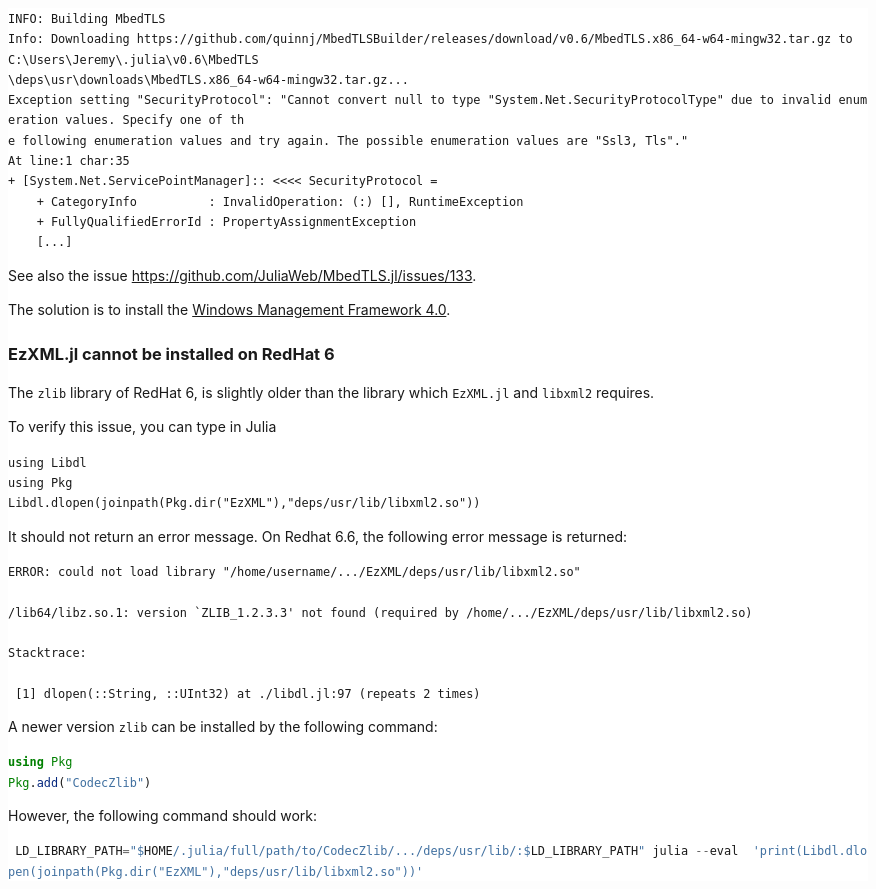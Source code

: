 ```
INFO: Building MbedTLS
Info: Downloading https://github.com/quinnj/MbedTLSBuilder/releases/download/v0.6/MbedTLS.x86_64-w64-mingw32.tar.gz to C:\Users\Jeremy\.julia\v0.6\MbedTLS
\deps\usr\downloads\MbedTLS.x86_64-w64-mingw32.tar.gz...
Exception setting "SecurityProtocol": "Cannot convert null to type "System.Net.SecurityProtocolType" due to invalid enumeration values. Specify one of th
e following enumeration values and try again. The possible enumeration values are "Ssl3, Tls"."
At line:1 char:35
+ [System.Net.ServicePointManager]:: <<<< SecurityProtocol =
    + CategoryInfo          : InvalidOperation: (:) [], RuntimeException
    + FullyQualifiedErrorId : PropertyAssignmentException
    [...]
```

See also the issue <https://github.com/JuliaWeb/MbedTLS.jl/issues/133>.

The solution is to install the [Windows Management Framework 4.0](https://www.microsoft.com/en-us/download/details.aspx?id=40855).

### EzXML.jl cannot be installed on RedHat 6

The `zlib` library of RedHat 6, is slightly older than the library which `EzXML.jl` and `libxml2` requires.

To verify this issue, you can type in Julia

```
using Libdl
using Pkg
Libdl.dlopen(joinpath(Pkg.dir("EzXML"),"deps/usr/lib/libxml2.so"))
```

It should not return an error message. On Redhat 6.6, the following error message is returned:

```
ERROR: could not load library "/home/username/.../EzXML/deps/usr/lib/libxml2.so"

/lib64/libz.so.1: version `ZLIB_1.2.3.3' not found (required by /home/.../EzXML/deps/usr/lib/libxml2.so)

Stacktrace:

 [1] dlopen(::String, ::UInt32) at ./libdl.jl:97 (repeats 2 times)
```

A newer version `zlib` can be installed by the following command:

```julia
using Pkg
Pkg.add("CodecZlib")
```

However, the following command should work:

```julia
 LD_LIBRARY_PATH="$HOME/.julia/full/path/to/CodecZlib/.../deps/usr/lib/:$LD_LIBRARY_PATH" julia --eval  'print(Libdl.dlopen(joinpath(Pkg.dir("EzXML"),"deps/usr/lib/libxml2.so"))'
```

